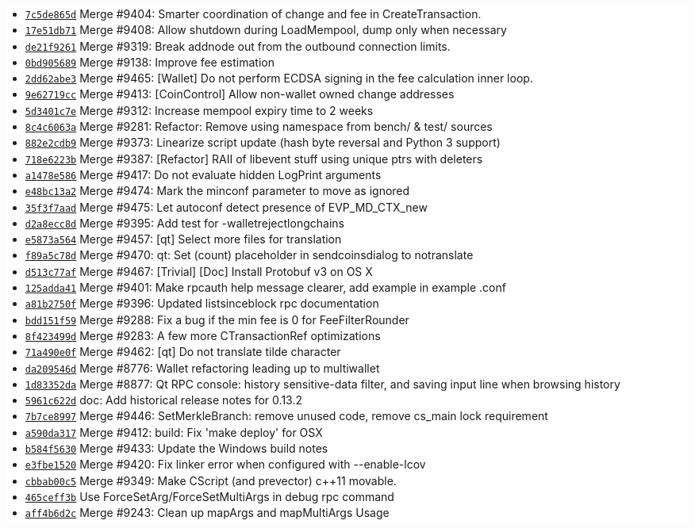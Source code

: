 - [`7c5de865d`](https://github.com/AtomMainnet/commit/7c5de865d) Merge #9404: Smarter coordination of change and fee in CreateTransaction.
- [`17e51db71`](https://github.com/AtomMainnet/commit/17e51db71) Merge #9408: Allow shutdown during LoadMempool, dump only when necessary
- [`de21f9261`](https://github.com/AtomMainnet/commit/de21f9261) Merge #9319: Break addnode out from the outbound connection limits.
- [`0bd905689`](https://github.com/AtomMainnet/commit/0bd905689) Merge #9138: Improve fee estimation
- [`2dd62abe3`](https://github.com/AtomMainnet/commit/2dd62abe3) Merge #9465: [Wallet] Do not perform ECDSA signing in the fee calculation inner loop.
- [`9e62719cc`](https://github.com/AtomMainnet/commit/9e62719cc) Merge #9413: [CoinControl] Allow non-wallet owned change addresses
- [`5d3401c7e`](https://github.com/AtomMainnet/commit/5d3401c7e) Merge #9312: Increase mempool expiry time to 2 weeks
- [`8c4c6063a`](https://github.com/AtomMainnet/commit/8c4c6063a) Merge #9281: Refactor: Remove using namespace <xxx> from bench/ & test/ sources
- [`882e2cdb9`](https://github.com/AtomMainnet/commit/882e2cdb9) Merge #9373: Linearize script update (hash byte reversal and Python 3 support)
- [`718e6223b`](https://github.com/AtomMainnet/commit/718e6223b) Merge #9387: [Refactor] RAII of libevent stuff using unique ptrs with deleters
- [`a1478e586`](https://github.com/AtomMainnet/commit/a1478e586) Merge #9417: Do not evaluate hidden LogPrint arguments
- [`e48bc13a2`](https://github.com/AtomMainnet/commit/e48bc13a2) Merge #9474: Mark the minconf parameter to move as ignored
- [`35f3f7aad`](https://github.com/AtomMainnet/commit/35f3f7aad) Merge #9475: Let autoconf detect presence of EVP_MD_CTX_new
- [`d2a8ecc8d`](https://github.com/AtomMainnet/commit/d2a8ecc8d) Merge #9395: Add test for -walletrejectlongchains
- [`e5873a564`](https://github.com/AtomMainnet/commit/e5873a564) Merge #9457: [qt] Select more files for translation
- [`f89a5c78d`](https://github.com/AtomMainnet/commit/f89a5c78d) Merge #9470: qt: Set (count) placeholder in sendcoinsdialog to notranslate
- [`d513c77af`](https://github.com/AtomMainnet/commit/d513c77af) Merge #9467: [Trivial] [Doc] Install Protobuf v3 on OS X
- [`125adda41`](https://github.com/AtomMainnet/commit/125adda41) Merge #9401: Make rpcauth help message clearer, add example in example .conf
- [`a81b2750f`](https://github.com/AtomMainnet/commit/a81b2750f) Merge #9396: Updated listsinceblock rpc documentation
- [`bdd151f59`](https://github.com/AtomMainnet/commit/bdd151f59) Merge #9288: Fix a bug if the min fee is 0 for FeeFilterRounder
- [`8f423499d`](https://github.com/AtomMainnet/commit/8f423499d) Merge #9283: A few more CTransactionRef optimizations
- [`71a490e0f`](https://github.com/AtomMainnet/commit/71a490e0f) Merge #9462: [qt] Do not translate tilde character
- [`da209546d`](https://github.com/AtomMainnet/commit/da209546d) Merge #8776: Wallet refactoring leading up to multiwallet
- [`1d83352da`](https://github.com/AtomMainnet/commit/1d83352da) Merge #8877: Qt RPC console: history sensitive-data filter, and saving input line when browsing history
- [`5961c622d`](https://github.com/AtomMainnet/commit/5961c622d) doc: Add historical release notes for 0.13.2
- [`7b7ce8997`](https://github.com/AtomMainnet/commit/7b7ce8997) Merge #9446: SetMerkleBranch: remove unused code, remove cs_main lock requirement
- [`a590da317`](https://github.com/AtomMainnet/commit/a590da317) Merge #9412: build: Fix 'make deploy' for OSX
- [`b584f5630`](https://github.com/AtomMainnet/commit/b584f5630) Merge #9433: Update the Windows build notes
- [`e3fbe1520`](https://github.com/AtomMainnet/commit/e3fbe1520) Merge #9420: Fix linker error when configured with --enable-lcov
- [`cbbab00c5`](https://github.com/AtomMainnet/commit/cbbab00c5) Merge #9349: Make CScript (and prevector) c++11 movable.
- [`465ceff3b`](https://github.com/AtomMainnet/commit/465ceff3b) Use ForceSetArg/ForceSetMultiArgs in debug rpc command
- [`aff4b6d2c`](https://github.com/AtomMainnet/commit/aff4b6d2c) Merge #9243: Clean up mapArgs and mapMultiArgs Usage